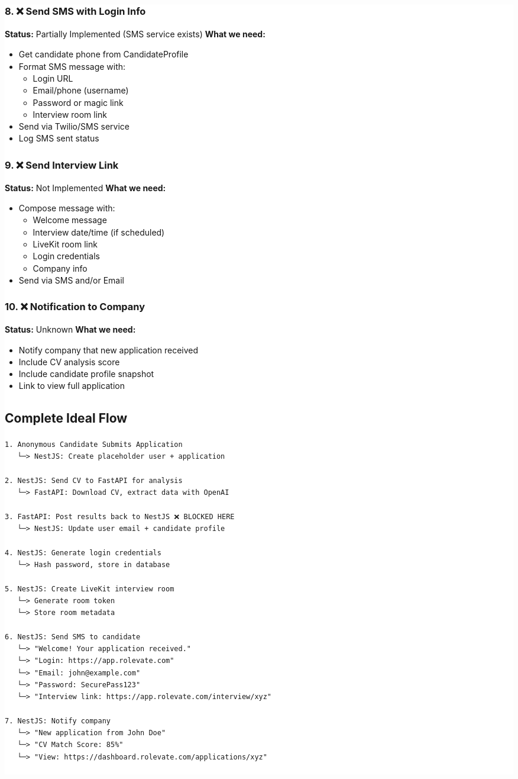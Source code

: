 ### 8. ❌ Send SMS with Login Info
**Status:** Partially Implemented (SMS service exists)
**What we need:**
- Get candidate phone from CandidateProfile
- Format SMS message with:
  - Login URL
  - Email/phone (username)
  - Password or magic link
  - Interview room link
- Send via Twilio/SMS service
- Log SMS sent status

### 9. ❌ Send Interview Link
**Status:** Not Implemented
**What we need:**
- Compose message with:
  - Welcome message
  - Interview date/time (if scheduled)
  - LiveKit room link
  - Login credentials
  - Company info
- Send via SMS and/or Email

### 10. ❌ Notification to Company
**Status:** Unknown
**What we need:**
- Notify company that new application received
- Include CV analysis score
- Include candidate profile snapshot
- Link to view full application

## Complete Ideal Flow

```
1. Anonymous Candidate Submits Application
   └─> NestJS: Create placeholder user + application
   
2. NestJS: Send CV to FastAPI for analysis
   └─> FastAPI: Download CV, extract data with OpenAI
   
3. FastAPI: Post results back to NestJS ❌ BLOCKED HERE
   └─> NestJS: Update user email + candidate profile
   
4. NestJS: Generate login credentials
   └─> Hash password, store in database
   
5. NestJS: Create LiveKit interview room
   └─> Generate room token
   └─> Store room metadata
   
6. NestJS: Send SMS to candidate
   └─> "Welcome! Your application received."
   └─> "Login: https://app.rolevate.com"
   └─> "Email: john@example.com"
   └─> "Password: SecurePass123"
   └─> "Interview link: https://app.rolevate.com/interview/xyz"
   
7. NestJS: Notify company
   └─> "New application from John Doe"
   └─> "CV Match Score: 85%"
   └─> "View: https://dashboard.rolevate.com/applications/xyz"
   
```